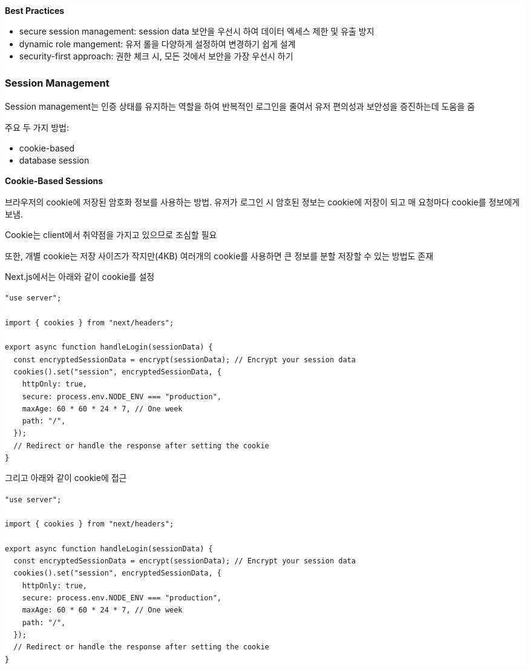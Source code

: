 **Best Practices**

- secure session management: session data 보안을 우선시 하여 데이터 엑세스 제한 및 유출 방지
- dynamic role mangement: 유저 롤을 다양하게 설정하여 변경하기 쉽게 설계
- security-first approach: 권한 체크 시, 모든 것에서 보안을 가장 우선시 하기

### Session Management

Session management는 인증 상태를 유지하는 역할을 하여 반복적인 로그인을 줄여서 유저 편의성과 보안성을 증진하는데 도움을 줌

주요 두 가지 방법:

- cookie-based
- database session

**Cookie-Based Sessions**

브라우저의 cookie에 저장된 암호화 정보를 사용하는 방법.
유저가 로그인 시 암호된 정보는 cookie에 저장이 되고 매 요청마다 cookie를 정보에게 보냄.

Cookie는 client에서 취약점을 가지고 있으므로 조심할 필요

또한, 개별 cookie는 저장 사이즈가 작지만(4KB) 여러개의 cookie를 사용하면 큰 정보를 분할 저장할 수 있는 방법도 존재

Next.js에서는 아래와 같이 cookie를 설정

```tsx
"use server";

import { cookies } from "next/headers";

export async function handleLogin(sessionData) {
  const encryptedSessionData = encrypt(sessionData); // Encrypt your session data
  cookies().set("session", encryptedSessionData, {
    httpOnly: true,
    secure: process.env.NODE_ENV === "production",
    maxAge: 60 * 60 * 24 * 7, // One week
    path: "/",
  });
  // Redirect or handle the response after setting the cookie
}
```

그리고 아래와 같이 cookie에 접근

```tsx
"use server";

import { cookies } from "next/headers";

export async function handleLogin(sessionData) {
  const encryptedSessionData = encrypt(sessionData); // Encrypt your session data
  cookies().set("session", encryptedSessionData, {
    httpOnly: true,
    secure: process.env.NODE_ENV === "production",
    maxAge: 60 * 60 * 24 * 7, // One week
    path: "/",
  });
  // Redirect or handle the response after setting the cookie
}
```
